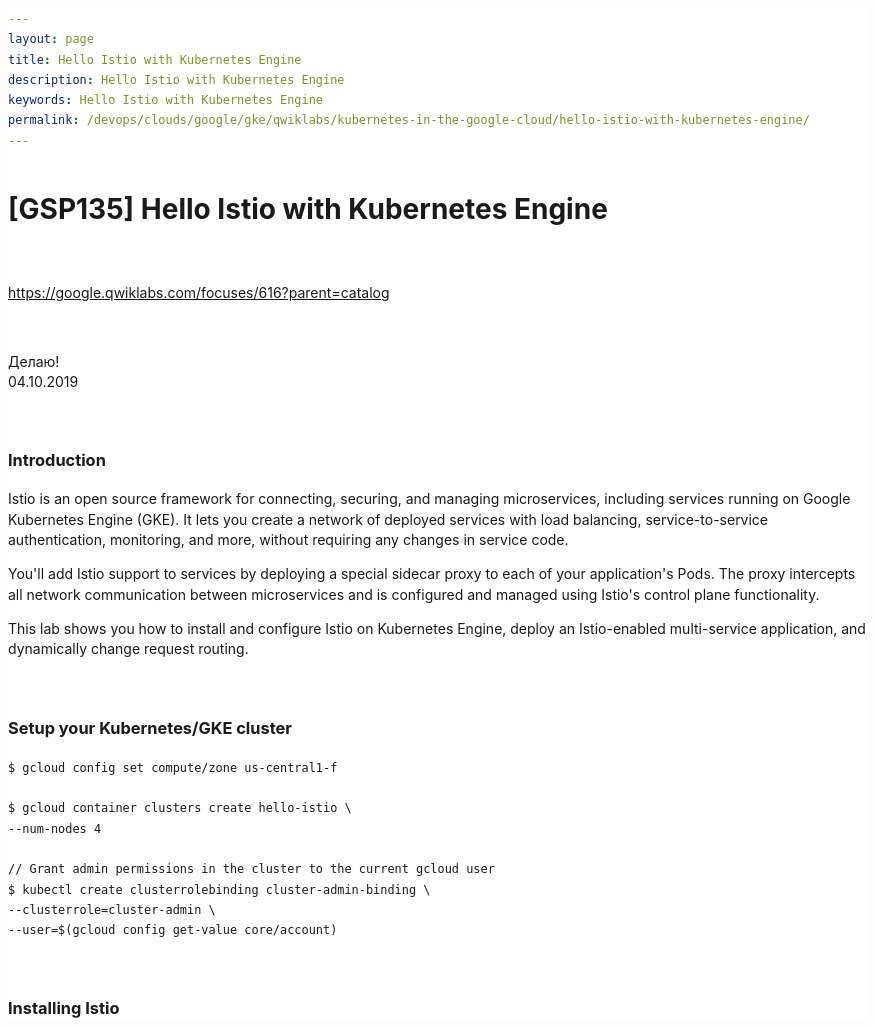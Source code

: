 ```yaml
---
layout: page
title: Hello Istio with Kubernetes Engine
description: Hello Istio with Kubernetes Engine
keywords: Hello Istio with Kubernetes Engine
permalink: /devops/clouds/google/gke/qwiklabs/kubernetes-in-the-google-cloud/hello-istio-with-kubernetes-engine/
---
```


# [GSP135] Hello Istio with Kubernetes Engine

<br/>

https://google.qwiklabs.com/focuses/616?parent=catalog

<br/>

Делаю!  
04.10.2019

<br/>

### Introduction

Istio is an open source framework for connecting, securing, and managing microservices, including services running on Google Kubernetes Engine (GKE). It lets you create a network of deployed services with load balancing, service-to-service authentication, monitoring, and more, without requiring any changes in service code.

You'll add Istio support to services by deploying a special sidecar proxy to each of your application's Pods. The proxy intercepts all network communication between microservices and is configured and managed using Istio's control plane functionality.

This lab shows you how to install and configure Istio on Kubernetes Engine, deploy an Istio-enabled multi-service application, and dynamically change request routing.

<br/>

### Setup your Kubernetes/GKE cluster

    $ gcloud config set compute/zone us-central1-f

    $ gcloud container clusters create hello-istio \
    --num-nodes 4

    // Grant admin permissions in the cluster to the current gcloud user
    $ kubectl create clusterrolebinding cluster-admin-binding \
    --clusterrole=cluster-admin \
    --user=$(gcloud config get-value core/account)

<br/>

### Installing Istio
